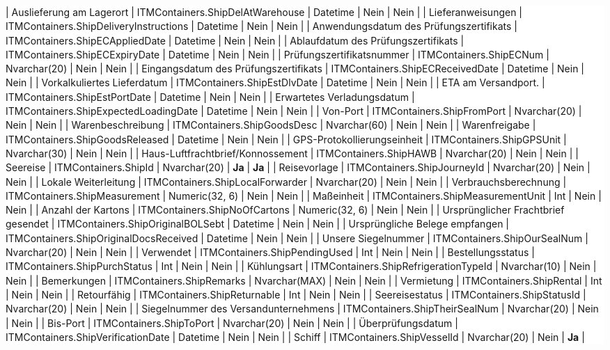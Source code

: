 | Auslieferung am Lagerort | ITMContainers.ShipDelAtWarehouse | Datetime | Nein | Nein |
| Lieferanweisungen | ITMContainers.ShipDeliveryInstructions | Datetime | Nein | Nein |
| Anwendungsdatum des Prüfungszertifikats | ITMContainers.ShipECAppliedDate | Datetime | Nein | Nein |
| Ablaufdatum des Prüfungszertifikats | ITMContainers.ShipECExpiryDate | Datetime | Nein | Nein |
| Prüfungszertifikatsnummer | ITMContainers.ShipECNum | Nvarchar(20) | Nein | Nein |
| Eingangsdatum des Prüfungszertifikats | ITMContainers.ShipECReceivedDate | Datetime | Nein | Nein |
| Vorkalkuliertes Lieferdatum | ITMContainers.ShipEstDlvDate | Datetime | Nein | Nein |
| ETA am Versandport. | ITMContainers.ShipEstPortDate | Datetime | Nein | Nein |
| Erwartetes Verladungsdatum | ITMContainers.ShipExpectedLoadingDate | Datetime | Nein | Nein |
| Von-Port | ITMContainers.ShipFromPort | Nvarchar(20) | Nein | Nein |
| Warenbeschreibung | ITMContainers.ShipGoodsDesc | Nvarchar(60) | Nein | Nein |
| Warenfreigabe | ITMContainers.ShipGoodsReleased | Datetime | Nein | Nein |
| GPS-Protokollierungseinheit | ITMContainers.ShipGPSUnit | Nvarchar(30) | Nein | Nein |
| Haus-Luftfrachtbrief/Konnossement | ITMContainers.ShipHAWB | Nvarchar(20) | Nein | Nein |
| Seereise | ITMContainers.ShipId | Nvarchar(20) | **Ja** | **Ja** |
| Reisevorlage | ITMContainers.ShipJourneyId | Nvarchar(20) | Nein | Nein |
| Lokale Weiterleitung | ITMContainers.ShipLocalForwarder | Nvarchar(20) | Nein | Nein |
| Verbrauchsberechnung | ITMContainers.ShipMeasurement | Numeric(32, 6) | Nein | Nein |
| Maßeinheit | ITMContainers.ShipMeasurementUnit | Int | Nein | Nein |
| Anzahl der Kartons | ITMContainers.ShipNoOfCartons | Numeric(32, 6) | Nein | Nein |
| Ursprünglicher Frachtbrief gesendet | ITMContainers.ShipOriginalBOLSebt | Datetime | Nein | Nein |
| Ursprüngliche Belege empfangen | ITMContainers.ShipOriginalDocsReceived | Datetime | Nein | Nein |
| Unsere Siegelnummer | ITMContainers.ShipOurSealNum | Nvarchar(20) | Nein | Nein |
| Verwendet | ITMContainers.ShipPendingUsed | Int | Nein | Nein |
| Bestellungsstatus | ITMContainers.ShipPurchStatus | Int | Nein | Nein |
| Kühlungsart | ITMContainers.ShipRefrigerationTypeId | Nvarchar(10) | Nein | Nein |
| Bemerkungen | ITMContainers.ShipRemarks | Nvarchar(MAX) | Nein | Nein |
| Vermietung | ITMContainers.ShipRental | Int | Nein | Nein |
| Retourfähig | ITMContainers.ShipReturnable | Int | Nein | Nein |
| Seereisestatus | ITMContainers.ShipStatusId | Nvarchar(20) | Nein | Nein |
| Siegelnummer des Versandunternehmens | ITMContainers.ShipTheirSealNum | Nvarchar(20) | Nein | Nein |
| Bis-Port | ITMContainers.ShipToPort | Nvarchar(20) | Nein | Nein |
| Überprüfungsdatum | ITMContainers.ShipVerificationDate | Datetime | Nein | Nein |
| Schiff | ITMContainers.ShipVesselId | Nvarchar(20) | Nein | **Ja** |
